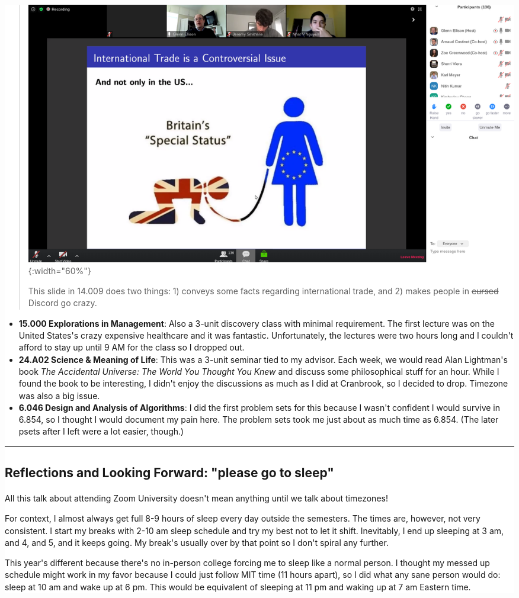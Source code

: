 > ![](/post-extensions/fall-term-first-month/intltrade.png){:width="60%"}
>
> This slide in 14.009 does two things: 1) conveys some facts regarding international trade, and 2) makes people in ~~cursed~~ Discord go crazy.

- **15.000 Explorations in Management**: Also a 3-unit discovery class with minimal requirement. The first lecture was on the United States's crazy expensive healthcare and it was fantastic. Unfortunately, the lectures were two hours long and I couldn't afford to stay up until 9 AM for the class so I dropped out.
- **24.A02 Science & Meaning of Life**: This was a 3-unit seminar tied to my advisor. Each week, we would read Alan Lightman's book _The Accidental Universe: The World You Thought You Knew_ and discuss some philosophical stuff for an hour. While I found the book to be interesting, I didn't enjoy the discussions as much as I did at Cranbrook, so I decided to drop. Timezone was also a big issue.
- **6.046 Design and Analysis of Algorithms**: I did the first problem sets for this because I wasn't confident I would survive in 6.854, so I thought I would document my pain here. The problem sets took me just about as much time as 6.854. (The later psets after I left were a lot easier, though.)

---

## Reflections and Looking Forward: "please go to sleep"

All this talk about attending Zoom University doesn't mean anything until we talk about timezones!

For context, I almost always get full 8-9 hours of sleep every day outside the semesters. The times are, however, not very consistent. I start my breaks with 2-10 am sleep schedule and try my best not to let it shift. Inevitably, I end up sleeping at 3 am, and 4, and 5, and it keeps going. My break's usually over by that point so I don't spiral any further.

This year's different because there's no in-person college forcing me to sleep like a normal person. I thought my messed up schedule might work in my favor because I could just follow MIT time (11 hours apart), so I did what any sane person would do: sleep at 10 am and wake up at 6 pm. This would be equivalent of sleeping at 11 pm and waking up at 7 am Eastern time.
